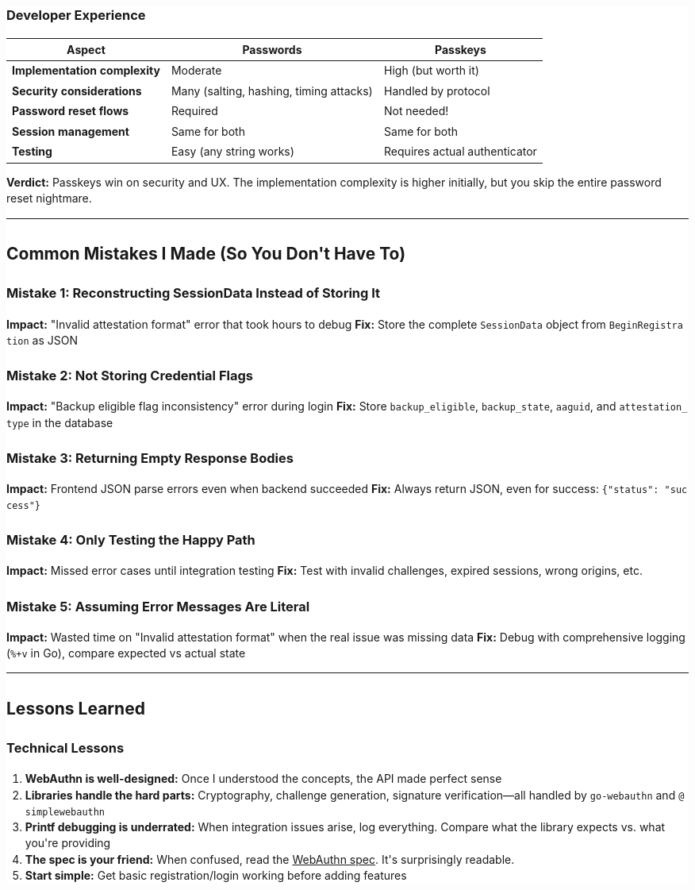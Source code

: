 ### Developer Experience

| Aspect | Passwords | Passkeys |
|--------|-----------|----------|
| **Implementation complexity** | Moderate | High (but worth it) |
| **Security considerations** | Many (salting, hashing, timing attacks) | Handled by protocol |
| **Password reset flows** | Required | Not needed! |
| **Session management** | Same for both | Same for both |
| **Testing** | Easy (any string works) | Requires actual authenticator |

**Verdict:** Passkeys win on security and UX. The implementation complexity is higher initially, but you skip the entire password reset nightmare.

---

## Common Mistakes I Made (So You Don't Have To)

### Mistake 1: Reconstructing SessionData Instead of Storing It
**Impact:** "Invalid attestation format" error that took hours to debug
**Fix:** Store the complete `SessionData` object from `BeginRegistration` as JSON

### Mistake 2: Not Storing Credential Flags
**Impact:** "Backup eligible flag inconsistency" error during login
**Fix:** Store `backup_eligible`, `backup_state`, `aaguid`, and `attestation_type` in the database

### Mistake 3: Returning Empty Response Bodies
**Impact:** Frontend JSON parse errors even when backend succeeded
**Fix:** Always return JSON, even for success: `{"status": "success"}`

### Mistake 4: Only Testing the Happy Path
**Impact:** Missed error cases until integration testing
**Fix:** Test with invalid challenges, expired sessions, wrong origins, etc.

### Mistake 5: Assuming Error Messages Are Literal
**Impact:** Wasted time on "Invalid attestation format" when the real issue was missing data
**Fix:** Debug with comprehensive logging (`%+v` in Go), compare expected vs actual state

---

## Lessons Learned

### Technical Lessons

1. **WebAuthn is well-designed:** Once I understood the concepts, the API made perfect sense
2. **Libraries handle the hard parts:** Cryptography, challenge generation, signature verification—all handled by `go-webauthn` and `@simplewebauthn`
3. **Printf debugging is underrated:** When integration issues arise, log everything. Compare what the library expects vs. what you're providing
4. **The spec is your friend:** When confused, read the [WebAuthn spec](https://www.w3.org/TR/webauthn-3/). It's surprisingly readable.
5. **Start simple:** Get basic registration/login working before adding features
